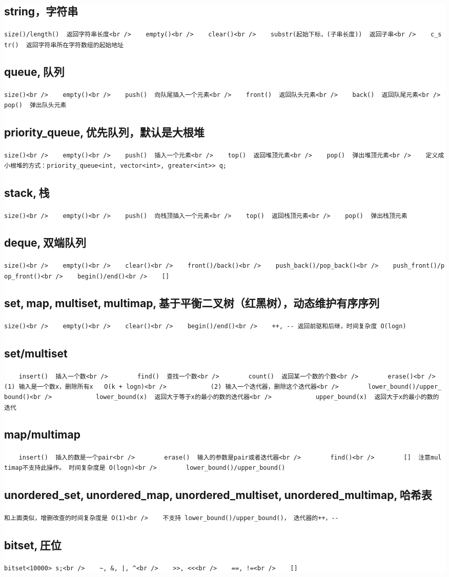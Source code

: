 <a name="kXCU0"></a>
## string，字符串
    size()/length()  返回字符串长度<br />    empty()<br />    clear()<br />    substr(起始下标，(子串长度))  返回子串<br />    c_str()  返回字符串所在字符数组的起始地址

<a name="jzncY"></a>
## queue, 队列
    size()<br />    empty()<br />    push()  向队尾插入一个元素<br />    front()  返回队头元素<br />    back()  返回队尾元素<br />    pop()  弹出队头元素

<a name="eFByO"></a>
## priority_queue, 优先队列，默认是大根堆
    size()<br />    empty()<br />    push()  插入一个元素<br />    top()  返回堆顶元素<br />    pop()  弹出堆顶元素<br />    定义成小根堆的方式：priority_queue<int, vector<int>, greater<int>> q;

<a name="dBuqV"></a>
## stack, 栈
    size()<br />    empty()<br />    push()  向栈顶插入一个元素<br />    top()  返回栈顶元素<br />    pop()  弹出栈顶元素

<a name="bZcjg"></a>
## deque, 双端队列
    size()<br />    empty()<br />    clear()<br />    front()/back()<br />    push_back()/pop_back()<br />    push_front()/pop_front()<br />    begin()/end()<br />    []

<a name="jBETc"></a>
## set, map, multiset, multimap, 基于平衡二叉树（红黑树），动态维护有序序列
    size()<br />    empty()<br />    clear()<br />    begin()/end()<br />    ++, -- 返回前驱和后继，时间复杂度 O(logn)

<a name="XIqeV"></a>
## set/multiset
        insert()  插入一个数<br />        find()  查找一个数<br />        count()  返回某一个数的个数<br />        erase()<br />            (1) 输入是一个数x，删除所有x   O(k + logn)<br />            (2) 输入一个迭代器，删除这个迭代器<br />        lower_bound()/upper_bound()<br />            lower_bound(x)  返回大于等于x的最小的数的迭代器<br />            upper_bound(x)  返回大于x的最小的数的迭代
<a name="LD1Nb"></a>
## map/multimap
        insert()  插入的数是一个pair<br />        erase()  输入的参数是pair或者迭代器<br />        find()<br />        []  注意multimap不支持此操作。 时间复杂度是 O(logn)<br />        lower_bound()/upper_bound()
<a name="fo9sn"></a>
## unordered_set, unordered_map, unordered_multiset, unordered_multimap, 哈希表
    和上面类似，增删改查的时间复杂度是 O(1)<br />    不支持 lower_bound()/upper_bound()， 迭代器的++，--
<a name="w0VxP"></a>
## bitset, 圧位
    bitset<10000> s;<br />    ~, &, |, ^<br />    >>, <<<br />    ==, !=<br />    []
